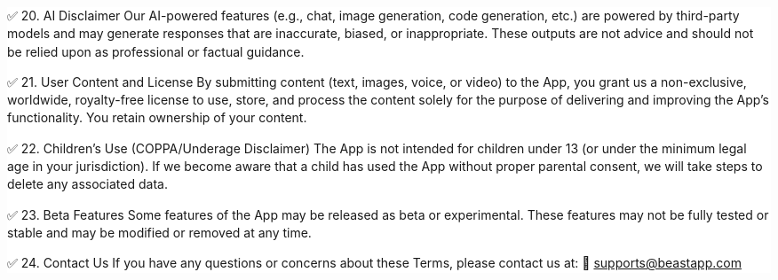 ✅ 20. AI Disclaimer
Our AI-powered features (e.g., chat, image generation, code generation, etc.) are powered by third-party models and may generate responses that are inaccurate, biased, or inappropriate. These outputs are not advice and should not be relied upon as professional or factual guidance.

✅ 21. User Content and License
By submitting content (text, images, voice, or video) to the App, you grant us a non-exclusive, worldwide, royalty-free license to use, store, and process the content solely for the purpose of delivering and improving the App’s functionality. You retain ownership of your content.

✅ 22. Children’s Use (COPPA/Underage Disclaimer)
The App is not intended for children under 13 (or under the minimum legal age in your jurisdiction). If we become aware that a child has used the App without proper parental consent, we will take steps to delete any associated data.

✅ 23. Beta Features
Some features of the App may be released as beta or experimental. These features may not be fully tested or stable and may be modified or removed at any time.

✅ 24. Contact Us
If you have any questions or concerns about these Terms, please contact us at:
📧 supports@beastapp.com


